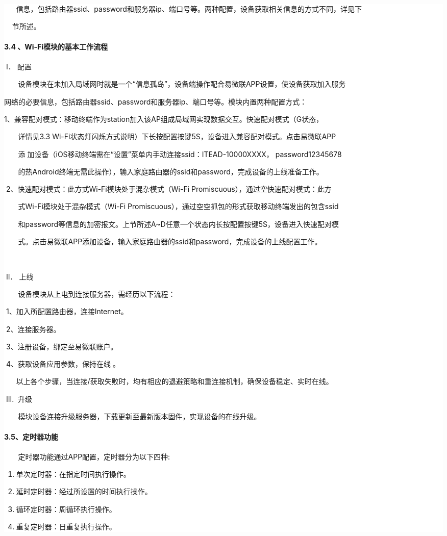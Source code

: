       信息，包括路由器ssid、password和服务器ip、端口号等。两种配置，设备获取相关信息的方式不同，详见下

​          节所述。



#### 3.4 、Wi-Fi模块的基本工作流程

​	I． 配置

      	      设备模块在未加入局域网时就是一个“信息孤岛”，设备端操作配合易微联APP设置，使设备获取加入服务

网络的必要信息，包括路由器ssid、password和服务器ip、端口号等。模块内置两种配置方式：

​	      1、兼容配对模式：移动终端作为station加入该AP组成局域网实现数据交互。快速配对模式（G状态，

​	      详情见3.3 Wi-Fi状态灯闪烁方式说明）下长按配置按键5S，设备进入兼容配对模式。点击易微联APP

       添 加设备（iOS移动终端需在“设置”菜单内手动连接ssid：ITEAD-10000XXXX， password12345678

       的热Android终端无需此操作），输入家庭路由器的ssid和password，完成设备的上线准备工作。

​	      2、快速配对模式：此方式Wi-Fi模块处于混杂模式（Wi-Fi Promiscuous），通过空快速配对模式：此方

       式Wi-Fi模块处于混杂模式（Wi-Fi Promiscuous），通过空空抓包的形式获取移动终端发出的包含ssid

       和password等信息的加密报文。上节所述A~D任意一个状态内长按配置按键5S，设备进入快速配对模

       式。点击易微联APP添加设备，输入家庭路由器的ssid和password，完成设备的上线配置工作。

​	

​	II． 上线

​	      设备模块从上电到连接服务器，需经历以下流程：

​		1、加入所配置路由器，连接Internet。

​		2、连接服务器。

​		3、注册设备，绑定至易微联账户。

​		4、获取设备应用参数，保持在线 。

​	      以上各个步骤，当连接/获取失败时，均有相应的退避策略和重连接机制，确保设备稳定、实时在线。



​	III.  升级

       模块设备连接升级服务器，下载更新至最新版本固件，实现设备的在线升级。



#### 3.5、定时器功能

​	      定时器功能通过APP配置，定时器分为以下四种:

1. 单次定时器：在指定时间执行操作。

2. 延时定时器：经过所设置的时间执行操作。

3. 循环定时器：周循环执行操作。

4. 重复定时器：日重复执行操作。
